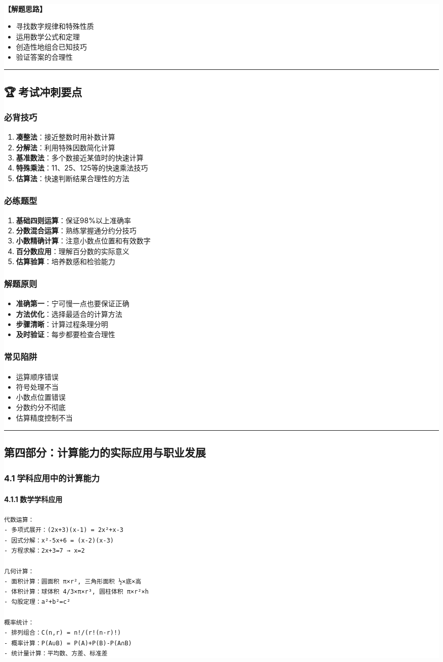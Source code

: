 **【解题思路】**
- 寻找数字规律和特殊性质
- 运用数学公式和定理
- 创造性地组合已知技巧
- 验证答案的合理性

---

## 🏆 考试冲刺要点

### **必背技巧**
1. **凑整法**：接近整数时用补数计算
2. **分解法**：利用特殊因数简化计算
3. **基准数法**：多个数接近某值时的快速计算
4. **特殊乘法**：11、25、125等的快速乘法技巧
5. **估算法**：快速判断结果合理性的方法

### **必练题型**
1. **基础四则运算**：保证98%以上准确率
2. **分数混合运算**：熟练掌握通分约分技巧
3. **小数精确计算**：注意小数点位置和有效数字
4. **百分数应用**：理解百分数的实际意义
5. **估算验算**：培养数感和检验能力

### **解题原则**
- **准确第一**：宁可慢一点也要保证正确
- **方法优化**：选择最适合的计算方法
- **步骤清晰**：计算过程条理分明
- **及时验证**：每步都要检查合理性

### **常见陷阱**
- 运算顺序错误
- 符号处理不当
- 小数点位置错误
- 分数约分不彻底
- 估算精度控制不当

---

## 第四部分：计算能力的实际应用与职业发展

### 4.1 学科应用中的计算能力

#### 4.1.1 数学学科应用
```
代数运算：
- 多项式展开：(2x+3)(x-1) = 2x²+x-3
- 因式分解：x²-5x+6 = (x-2)(x-3)
- 方程求解：2x+3=7 → x=2

几何计算：
- 面积计算：圆面积 π×r², 三角形面积 ½×底×高
- 体积计算：球体积 4/3×π×r³, 圆柱体积 π×r²×h
- 勾股定理：a²+b²=c²

概率统计：
- 排列组合：C(n,r) = n!/(r!(n-r)!)
- 概率计算：P(A∪B) = P(A)+P(B)-P(A∩B)
- 统计量计算：平均数、方差、标准差
```
